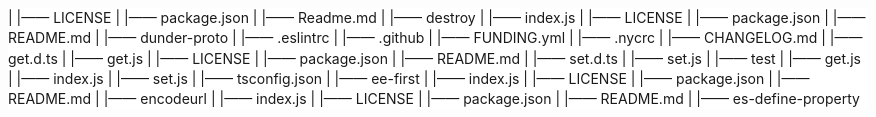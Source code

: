 |        |—— LICENSE
|        |—— package.json
|        |—— Readme.md
|    |—— destroy
|        |—— index.js
|        |—— LICENSE
|        |—— package.json
|        |—— README.md
|    |—— dunder-proto
|        |—— .eslintrc
|        |—— .github
|            |—— FUNDING.yml
|        |—— .nycrc
|        |—— CHANGELOG.md
|        |—— get.d.ts
|        |—— get.js
|        |—— LICENSE
|        |—— package.json
|        |—— README.md
|        |—— set.d.ts
|        |—— set.js
|        |—— test
|            |—— get.js
|            |—— index.js
|            |—— set.js
|        |—— tsconfig.json
|    |—— ee-first
|        |—— index.js
|        |—— LICENSE
|        |—— package.json
|        |—— README.md
|    |—— encodeurl
|        |—— index.js
|        |—— LICENSE
|        |—— package.json
|        |—— README.md
|    |—— es-define-property